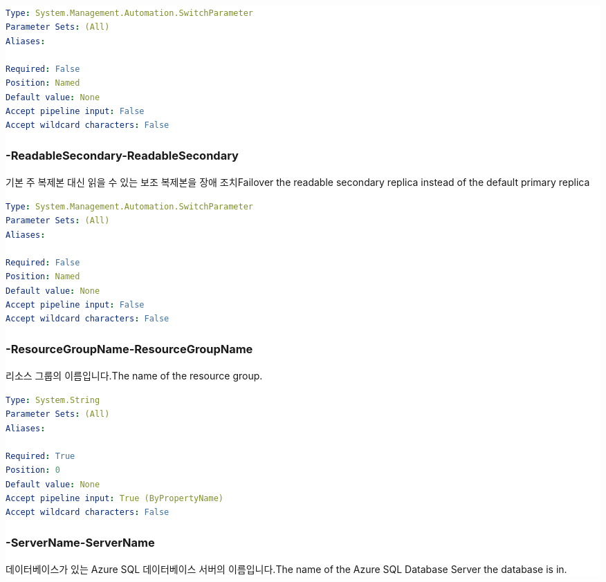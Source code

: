 ```yaml
Type: System.Management.Automation.SwitchParameter
Parameter Sets: (All)
Aliases:

Required: False
Position: Named
Default value: None
Accept pipeline input: False
Accept wildcard characters: False
```

### <span data-ttu-id="e31b8-125">-ReadableSecondary</span><span class="sxs-lookup"><span data-stu-id="e31b8-125">-ReadableSecondary</span></span>
<span data-ttu-id="e31b8-126">기본 주 복제본 대신 읽을 수 있는 보조 복제본을 장애 조치</span><span class="sxs-lookup"><span data-stu-id="e31b8-126">Failover the readable secondary replica instead of the default primary replica</span></span>

```yaml
Type: System.Management.Automation.SwitchParameter
Parameter Sets: (All)
Aliases:

Required: False
Position: Named
Default value: None
Accept pipeline input: False
Accept wildcard characters: False
```

### <span data-ttu-id="e31b8-127">-ResourceGroupName</span><span class="sxs-lookup"><span data-stu-id="e31b8-127">-ResourceGroupName</span></span>
<span data-ttu-id="e31b8-128">리소스 그룹의 이름입니다.</span><span class="sxs-lookup"><span data-stu-id="e31b8-128">The name of the resource group.</span></span>

```yaml
Type: System.String
Parameter Sets: (All)
Aliases:

Required: True
Position: 0
Default value: None
Accept pipeline input: True (ByPropertyName)
Accept wildcard characters: False
```

### <span data-ttu-id="e31b8-129">-ServerName</span><span class="sxs-lookup"><span data-stu-id="e31b8-129">-ServerName</span></span>
<span data-ttu-id="e31b8-130">데이터베이스가 있는 Azure SQL 데이터베이스 서버의 이름입니다.</span><span class="sxs-lookup"><span data-stu-id="e31b8-130">The name of the Azure SQL Database Server the database is in.</span></span>
